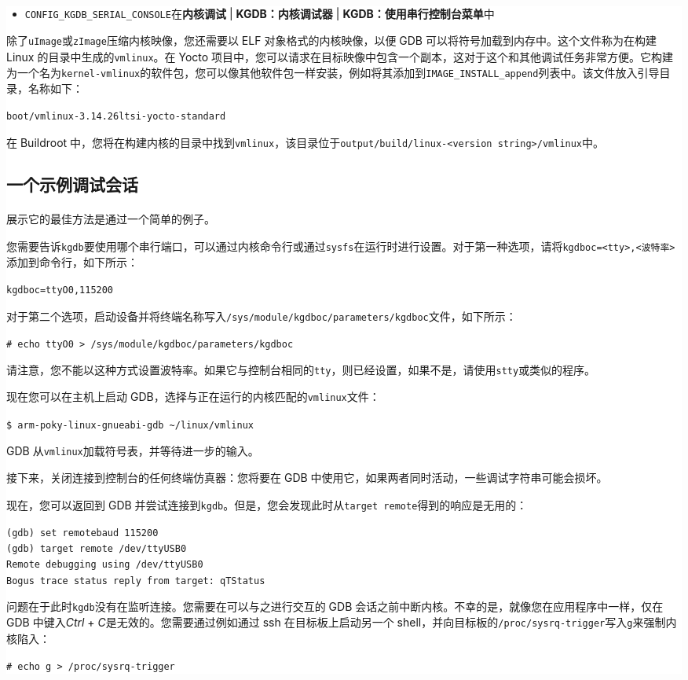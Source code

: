 +   `CONFIG_KGDB_SERIAL_CONSOLE`在**内核调试** | **KGDB：内核调试器** | **KGDB：使用串行控制台菜单**中

除了`uImage`或`zImage`压缩内核映像，您还需要以 ELF 对象格式的内核映像，以便 GDB 可以将符号加载到内存中。这个文件称为在构建 Linux 的目录中生成的`vmlinux`。在 Yocto 项目中，您可以请求在目标映像中包含一个副本，这对于这个和其他调试任务非常方便。它构建为一个名为`kernel-vmlinux`的软件包，您可以像其他软件包一样安装，例如将其添加到`IMAGE_INSTALL_append`列表中。该文件放入引导目录，名称如下：

```
boot/vmlinux-3.14.26ltsi-yocto-standard

```

在 Buildroot 中，您将在构建内核的目录中找到`vmlinux`，该目录位于`output/build/linux-<version string>/vmlinux`中。

## 一个示例调试会话

展示它的最佳方法是通过一个简单的例子。

您需要告诉`kgdb`要使用哪个串行端口，可以通过内核命令行或通过`sysfs`在运行时进行设置。对于第一种选项，请将`kgdboc=<tty>,<波特率>`添加到命令行，如下所示：

```
kgdboc=ttyO0,115200

```

对于第二个选项，启动设备并将终端名称写入`/sys/module/kgdboc/parameters/kgdboc`文件，如下所示：

```
# echo ttyO0 > /sys/module/kgdboc/parameters/kgdboc

```

请注意，您不能以这种方式设置波特率。如果它与控制台相同的`tty`，则已经设置，如果不是，请使用`stty`或类似的程序。

现在您可以在主机上启动 GDB，选择与正在运行的内核匹配的`vmlinux`文件：

```
$ arm-poky-linux-gnueabi-gdb ~/linux/vmlinux

```

GDB 从`vmlinux`加载符号表，并等待进一步的输入。

接下来，关闭连接到控制台的任何终端仿真器：您将要在 GDB 中使用它，如果两者同时活动，一些调试字符串可能会损坏。

现在，您可以返回到 GDB 并尝试连接到`kgdb`。但是，您会发现此时从`target remote`得到的响应是无用的：

```
(gdb) set remotebaud 115200
(gdb) target remote /dev/ttyUSB0
Remote debugging using /dev/ttyUSB0
Bogus trace status reply from target: qTStatus

```

问题在于此时`kgdb`没有在监听连接。您需要在可以与之进行交互的 GDB 会话之前中断内核。不幸的是，就像您在应用程序中一样，仅在 GDB 中键入*Ctrl* + *C*是无效的。您需要通过例如通过 ssh 在目标板上启动另一个 shell，并向目标板的`/proc/sysrq-trigger`写入`g`来强制内核陷入：

```
# echo g > /proc/sysrq-trigger

```
